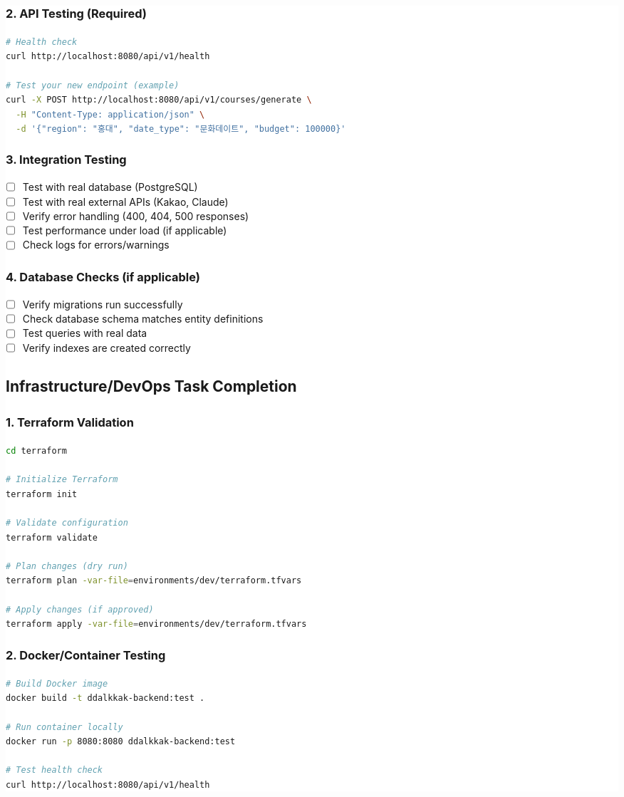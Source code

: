 ### 2. API Testing (Required)
```bash
# Health check
curl http://localhost:8080/api/v1/health

# Test your new endpoint (example)
curl -X POST http://localhost:8080/api/v1/courses/generate \
  -H "Content-Type: application/json" \
  -d '{"region": "홍대", "date_type": "문화데이트", "budget": 100000}'
```

### 3. Integration Testing
- [ ] Test with real database (PostgreSQL)
- [ ] Test with real external APIs (Kakao, Claude)
- [ ] Verify error handling (400, 404, 500 responses)
- [ ] Test performance under load (if applicable)
- [ ] Check logs for errors/warnings

### 4. Database Checks (if applicable)
- [ ] Verify migrations run successfully
- [ ] Check database schema matches entity definitions
- [ ] Test queries with real data
- [ ] Verify indexes are created correctly

## Infrastructure/DevOps Task Completion

### 1. Terraform Validation
```bash
cd terraform

# Initialize Terraform
terraform init

# Validate configuration
terraform validate

# Plan changes (dry run)
terraform plan -var-file=environments/dev/terraform.tfvars

# Apply changes (if approved)
terraform apply -var-file=environments/dev/terraform.tfvars
```

### 2. Docker/Container Testing
```bash
# Build Docker image
docker build -t ddalkkak-backend:test .

# Run container locally
docker run -p 8080:8080 ddalkkak-backend:test

# Test health check
curl http://localhost:8080/api/v1/health
```
